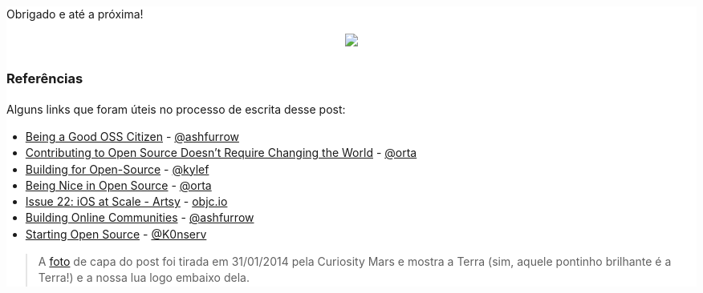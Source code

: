 Obrigado e até a próxima!

<center><img src="http://i.giphy.com/VyMljrLI1U9Ak.gif"></img></center>


### Referências

Alguns links que foram úteis no processo de escrita desse post:

* [Being a Good OSS Citizen](http://artsy.github.io/blog/2016/01/28/being-a-good-open-source-citizen/) - [@ashfurrow](https://twitter.com/ashfurrow)
* [Contributing to Open Source Doesn’t Require Changing the World](https://speakerdeck.com/orta/contributing-to-open-source-doesnt-require-changing-the-world) - [@orta](https://twitter.com/orta)
* [Building for Open-Source](https://speakerdeck.com/kylef/building-for-open-source) - [@kylef](https://twitter.com/orta)
* [Being Nice in Open Source](https://realm.io/news/altconf-orta-therox-being-nice-in-open-source/) - [@orta](https://twitter.com/orta)
* [Issue 22: iOS at Scale - Artsy](https://www.objc.io/issues/22-scale/artsy/) - [objc.io](https://www.objc.io)
* [Building Online Communities](https://ashfurrow.com/blog/building-online-communities/) - [@ashfurrow](https://twitter.com/ashfurrow)
* [Starting Open Source](https://blog.cocoapods.org/starting-open-source/) - [@K0nserv](https://twitter.com/K0nserv)


> A [foto](http://www.nasa.gov/jpl/msl/earth-view-from-mars-pia17936) de capa do post foi tirada em 31/01/2014 pela Curiosity Mars e mostra a Terra (sim, aquele pontinho brilhante é  a Terra!) e a nossa lua logo embaixo dela. 


